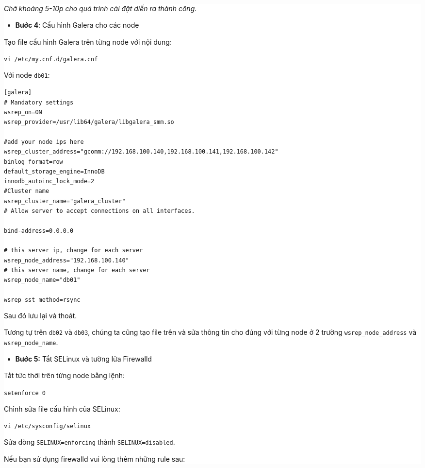 *Chờ khoảng 5-10p cho quá trình cài đặt diễn ra thành công.*

- **Bước 4**: Cấu hình Galera cho các node

Tạo file cấu hình Galera trên từng node với nội dung:

```
vi /etc/my.cnf.d/galera.cnf
```

Với node `db01`:

```
[galera]
# Mandatory settings
wsrep_on=ON
wsrep_provider=/usr/lib64/galera/libgalera_smm.so

#add your node ips here
wsrep_cluster_address="gcomm://192.168.100.140,192.168.100.141,192.168.100.142"
binlog_format=row
default_storage_engine=InnoDB
innodb_autoinc_lock_mode=2
#Cluster name
wsrep_cluster_name="galera_cluster"
# Allow server to accept connections on all interfaces.

bind-address=0.0.0.0

# this server ip, change for each server
wsrep_node_address="192.168.100.140"
# this server name, change for each server
wsrep_node_name="db01"

wsrep_sst_method=rsync
```

Sau đó lưu lại và thoát.

Tương tự trên `db02` và `db03`, chúng ta cũng tạo file trên và sửa thông tin cho đúng với từng node ở 2 trường `wsrep_node_address` và `wsrep_node_name`.

- **Bước 5:** Tắt SELinux và tường lửa Firewalld

Tắt tức thời trên từng node bằng lệnh:

```
setenforce 0
```

Chỉnh sửa file cấu hình của SELinux:

```
vi /etc/sysconfig/selinux
```

Sửa dòng `SELINUX=enforcing` thành `SELINUX=disabled`.

Nếu bạn sử dụng firewalld vui lòng thêm những rule sau:
